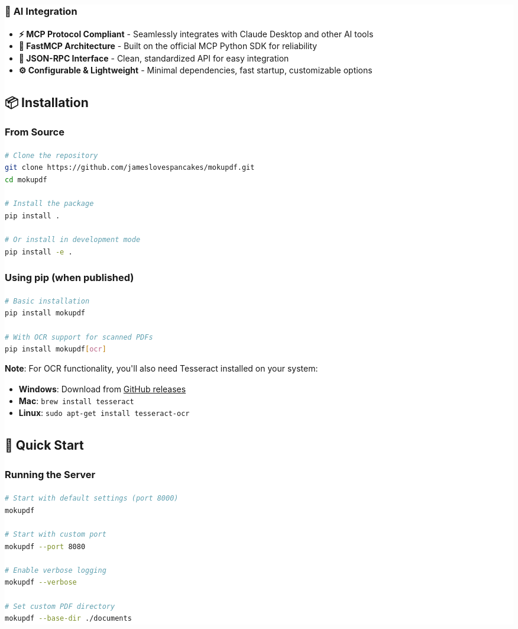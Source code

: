 ### 🤖 **AI Integration**
- **⚡ MCP Protocol Compliant** - Seamlessly integrates with Claude Desktop and other AI tools
- **🔌 FastMCP Architecture** - Built on the official MCP Python SDK for reliability
- **📡 JSON-RPC Interface** - Clean, standardized API for easy integration
- **⚙️ Configurable & Lightweight** - Minimal dependencies, fast startup, customizable options

## 📦 Installation

### From Source

```bash
# Clone the repository
git clone https://github.com/jameslovespancakes/mokupdf.git
cd mokupdf

# Install the package
pip install .

# Or install in development mode
pip install -e .
```

### Using pip (when published)

```bash
# Basic installation
pip install mokupdf

# With OCR support for scanned PDFs
pip install mokupdf[ocr]
```

**Note**: For OCR functionality, you'll also need Tesseract installed on your system:
- **Windows**: Download from [GitHub releases](https://github.com/UB-Mannheim/tesseract/wiki)
- **Mac**: `brew install tesseract`
- **Linux**: `sudo apt-get install tesseract-ocr`

## 🎯 Quick Start

### Running the Server

```bash
# Start with default settings (port 8000)
mokupdf

# Start with custom port
mokupdf --port 8080

# Enable verbose logging
mokupdf --verbose

# Set custom PDF directory
mokupdf --base-dir ./documents
```
